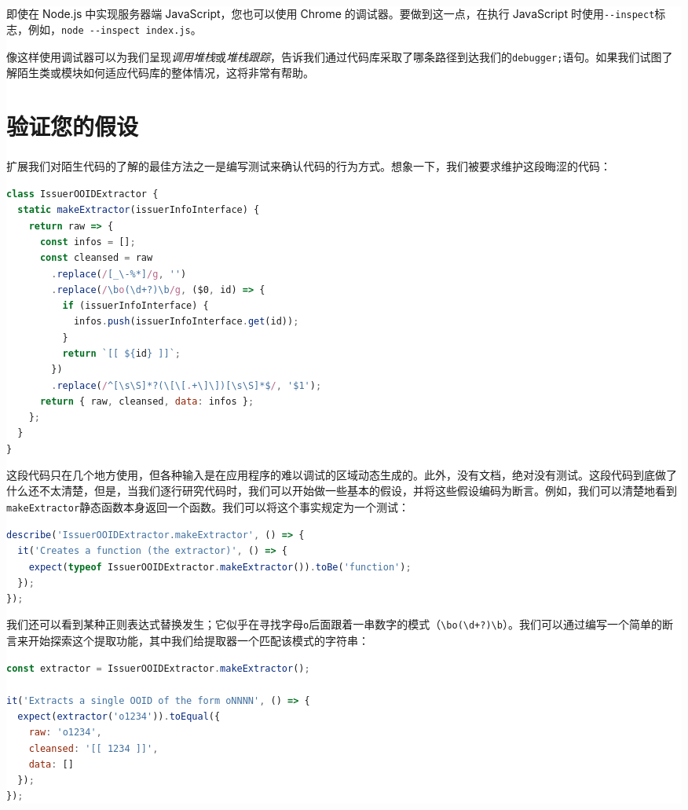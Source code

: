 即使在 Node.js 中实现服务器端 JavaScript，您也可以使用 Chrome 的调试器。要做到这一点，在执行 JavaScript 时使用`--inspect`标志，例如，`node --inspect index.js`。

像这样使用调试器可以为我们呈现*调用堆栈*或*堆栈跟踪*，告诉我们通过代码库采取了哪条路径到达我们的`debugger;`语句。如果我们试图了解陌生类或模块如何适应代码库的整体情况，这将非常有帮助。

# 验证您的假设

扩展我们对陌生代码的了解的最佳方法之一是编写测试来确认代码的行为方式。想象一下，我们被要求维护这段晦涩的代码：

```js
class IssuerOOIDExtractor {
  static makeExtractor(issuerInfoInterface) {
    return raw => {
      const infos = [];
      const cleansed = raw
        .replace(/[_\-%*]/g, '')
        .replace(/\bo(\d+?)\b/g, ($0, id) => {
          if (issuerInfoInterface) {
            infos.push(issuerInfoInterface.get(id));
          }
          return `[[ ${id} ]]`;
        })
        .replace(/^[\s\S]*?(\[\[.+\]\])[\s\S]*$/, '$1');
      return { raw, cleansed, data: infos };
    };
  }
}
```

这段代码只在几个地方使用，但各种输入是在应用程序的难以调试的区域动态生成的。此外，没有文档，绝对没有测试。这段代码到底做了什么还不太清楚，但是，当我们逐行研究代码时，我们可以开始做一些基本的假设，并将这些假设编码为断言。例如，我们可以清楚地看到`makeExtractor`静态函数本身返回一个函数。我们可以将这个事实规定为一个测试：

```js
describe('IssuerOOIDExtractor.makeExtractor', () => {
  it('Creates a function (the extractor)', () => {
    expect(typeof IssuerOOIDExtractor.makeExtractor()).toBe('function');
  });
});
```

我们还可以看到某种正则表达式替换发生；它似乎在寻找字母`o`后面跟着一串数字的模式（`\bo(\d+?)\b`）。我们可以通过编写一个简单的断言来开始探索这个提取功能，其中我们给提取器一个匹配该模式的字符串：

```js
const extractor = IssuerOOIDExtractor.makeExtractor();

it('Extracts a single OOID of the form oNNNN', () => {
  expect(extractor('o1234')).toEqual({
    raw: 'o1234',
    cleansed: '[[ 1234 ]]',
    data: []
  });
});
```
